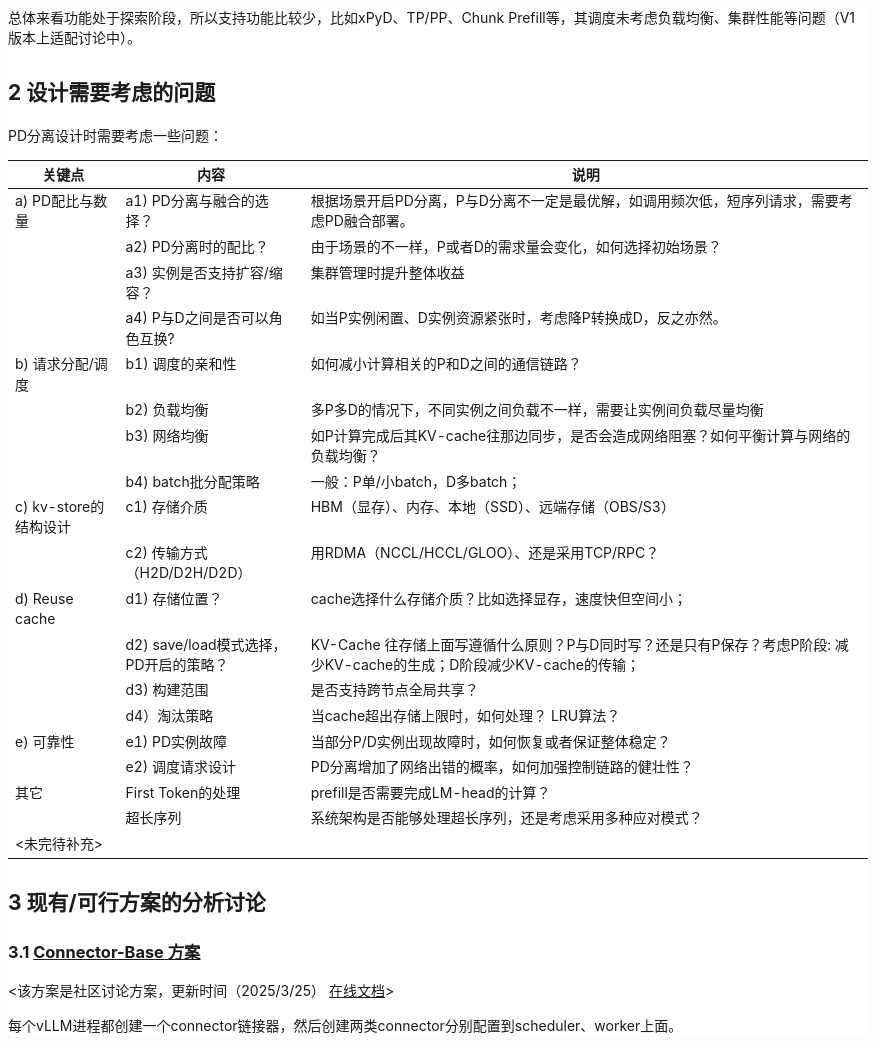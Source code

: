 总体来看功能处于探索阶段，所以支持功能比较少，比如xPyD、TP/PP、Chunk Prefill等，其调度未考虑负载均衡、集群性能等问题（V1版本上适配讨论中）。

## 2 设计需要考虑的问题

PD分离设计时需要考虑一些问题：

| 关键点 | 内容 | 说明 |
| --- | --- | --- |
| a) PD配比与数量 | a1) PD分离与融合的选择？ | 根据场景开启PD分离，P与D分离不一定是最优解，如调用频次低，短序列请求，需要考虑PD融合部署。 |
|   | a2) PD分离时的配比？ | 由于场景的不一样，P或者D的需求量会变化，如何选择初始场景？ |
|   | a3) 实例是否支持扩容/缩容？ | 集群管理时提升整体收益 |
|   | a4) P与D之间是否可以角色互换? | 如当P实例闲置、D实例资源紧张时，考虑降P转换成D，反之亦然。 |
| b) 请求分配/调度 | b1) 调度的亲和性 | 如何减小计算相关的P和D之间的通信链路？ |
|   | b2) 负载均衡 | 多P多D的情况下，不同实例之间负载不一样，需要让实例间负载尽量均衡 |
|   | b3) 网络均衡 | 如P计算完成后其KV-cache往那边同步，是否会造成网络阻塞？如何平衡计算与网络的负载均衡？ |
|   | b4) batch批分配策略 | 一般：P单/小batch，D多batch； |
| c) kv-store的结构设计 | c1) 存储介质 | HBM（显存）、内存、本地（SSD）、远端存储（OBS/S3） |
|   | c2) 传输方式（H2D/D2H/D2D） | 用RDMA（NCCL/HCCL/GLOO）、还是采用TCP/RPC？ |
| d) Reuse cache | d1) 存储位置？ | cache选择什么存储介质？比如选择显存，速度快但空间小； |
|   | d2) save/load模式选择，PD开启的策略？ | KV-Cache 往存储上面写遵循什么原则？P与D同时写？还是只有P保存？考虑P阶段: 减少KV-cache的生成；D阶段减少KV-cache的传输； |
|   | d3) 构建范围 | 是否支持跨节点全局共享？ |
|   | d4）淘汰策略 | 当cache超出存储上限时，如何处理？ LRU算法？ |
| e) 可靠性 | e1) PD实例故障 | 当部分P/D实例出现故障时，如何恢复或者保证整体稳定？ |
|   | e2) 调度请求设计 | PD分离增加了网络出错的概率，如何加强控制链路的健壮性？ |
| 其它 | First Token的处理 | prefill是否需要完成LM-head的计算？ |
|   | 超长序列 | 系统架构是否能够处理超长序列，还是考虑采用多种应对模式？ |
| <未完待补充> |   |   |

## 3 现有/可行方案的分析讨论

### 3.1 [Connector-Base 方案](https://zhida.zhihu.com/search?content_id=255722900&content_type=Article&match_order=1&q=Connector-Base+%E6%96%B9%E6%A1%88&zhida_source=entity)

<该方案是社区讨论方案，更新时间（2025/3/25） [在线文档](https://link.zhihu.com/?target=https%3A//docs.google.com/document/d/1uPGdbEXksKXeN4Q9nUm9hzotqEjQhYmnpAhidLuAsjk/edit%3Ftab%3Dt.0%23heading%3Dh.z11h6wpmv17d)\>

每个vLLM进程都创建一个connector链接器，然后创建两类connector分别配置到scheduler、worker上面。
